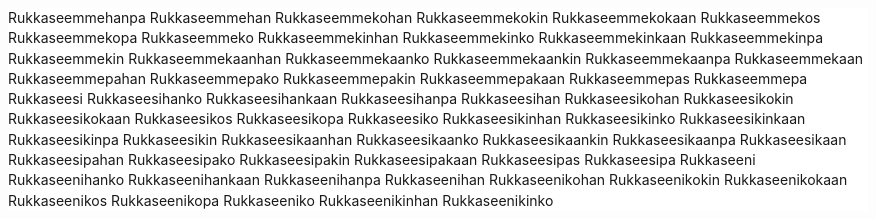 Rukkaseemmehanpa
Rukkaseemmehan
Rukkaseemmekohan
Rukkaseemmekokin
Rukkaseemmekokaan
Rukkaseemmekos
Rukkaseemmekopa
Rukkaseemmeko
Rukkaseemmekinhan
Rukkaseemmekinko
Rukkaseemmekinkaan
Rukkaseemmekinpa
Rukkaseemmekin
Rukkaseemmekaanhan
Rukkaseemmekaanko
Rukkaseemmekaankin
Rukkaseemmekaanpa
Rukkaseemmekaan
Rukkaseemmepahan
Rukkaseemmepako
Rukkaseemmepakin
Rukkaseemmepakaan
Rukkaseemmepas
Rukkaseemmepa
Rukkaseesi
Rukkaseesihanko
Rukkaseesihankaan
Rukkaseesihanpa
Rukkaseesihan
Rukkaseesikohan
Rukkaseesikokin
Rukkaseesikokaan
Rukkaseesikos
Rukkaseesikopa
Rukkaseesiko
Rukkaseesikinhan
Rukkaseesikinko
Rukkaseesikinkaan
Rukkaseesikinpa
Rukkaseesikin
Rukkaseesikaanhan
Rukkaseesikaanko
Rukkaseesikaankin
Rukkaseesikaanpa
Rukkaseesikaan
Rukkaseesipahan
Rukkaseesipako
Rukkaseesipakin
Rukkaseesipakaan
Rukkaseesipas
Rukkaseesipa
Rukkaseeni
Rukkaseenihanko
Rukkaseenihankaan
Rukkaseenihanpa
Rukkaseenihan
Rukkaseenikohan
Rukkaseenikokin
Rukkaseenikokaan
Rukkaseenikos
Rukkaseenikopa
Rukkaseeniko
Rukkaseenikinhan
Rukkaseenikinko